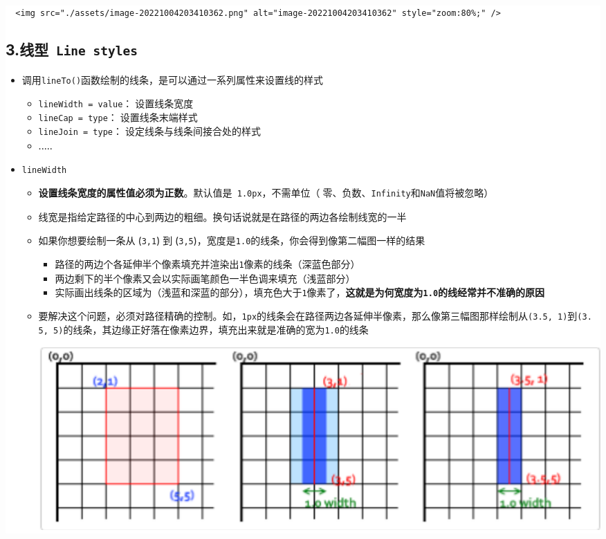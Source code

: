       <img src="./assets/image-20221004203410362.png" alt="image-20221004203410362" style="zoom:80%;" />	

## 3.线型` Line styles`

- 调用`lineTo()`函数绘制的线条，是可以通过一系列属性来设置线的样式

  - `lineWidth = value`： 设置线条宽度
  - `lineCap = type`： 设置线条末端样式
  - `lineJoin = type`： 设定线条与线条间接合处的样式
  - .....

- `lineWidth`

  - **设置线条宽度的属性值必须为正数**。默认值是` 1.0px`，不需单位（ 零、负数、`Infinity`和`NaN`值将被忽略） 

  - 线宽是指给定路径的中心到两边的粗细。换句话说就是在路径的两边各绘制线宽的一半

  - 如果你想要绘制一条从 (`3,1`) 到 (`3,5`)，宽度是` 1.0 `的线条，你会得到像第二幅图一样的结果

    - 路径的两边个各延伸半个像素填充并渲染出`1`像素的线条（深蓝色部分）
    - 两边剩下的半个像素又会以实际画笔颜色一半色调来填充（浅蓝部分）
    - 实际画出线条的区域为（浅蓝和深蓝的部分），填充色大于`1`像素了，**这就是为何宽度为` 1.0 `的线经常并不准确的原因**

  - 要解决这个问题，必须对路径精确的控制。如，`1px`的线条会在路径两边各延伸半像素，那么像第三幅图那样绘制从` (3.5, 1) `到` (3.5, 5) `的线条，其边缘正好落在像素边界，填充出来就是准确的宽为` 1.0 `的线条

    <img src="./assets/image-20221004203908531.png" alt="image-20221004203908531" style="zoom:80%;" />	
